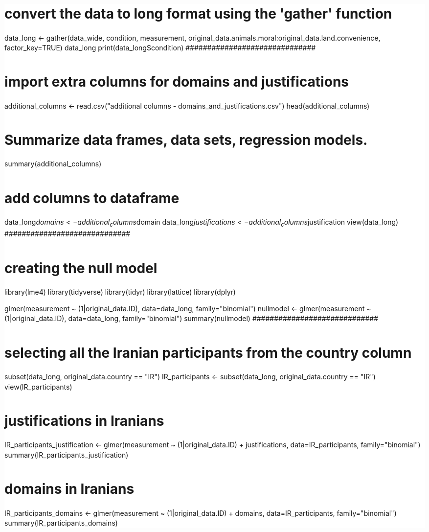 # convert the data to long format using the 'gather' function
data_long <- gather(data_wide, condition, measurement, original_data.animals.moral:original_data.land.convenience, factor_key=TRUE)
data_long
print(data_long$condition)
##############################
# import extra columns for domains and justifications
additional_columns <- read.csv("additional columns - domains_and_justifications.csv")
head(additional_columns)

# Summarize data frames, data sets, regression models.
summary(additional_columns)

# add columns to dataframe
data_long$domains <- additional_columns$domain
data_long$justifications <- additional_columns$justification
view(data_long)
#############################
# creating the null model
library(lme4)
library(tidyverse)
library(tidyr)
library(lattice)
library(dplyr)

glmer(measurement ~ (1|original_data.ID), data=data_long, family="binomial")
nullmodel <- glmer(measurement ~ (1|original_data.ID), data=data_long, family="binomial")
summary(nullmodel)
#############################
# selecting all the Iranian participants from the country column
subset(data_long, original_data.country == "IR")
IR_participants <- subset(data_long, original_data.country == "IR")
view(IR_participants)

# justifications in Iranians
IR_participants_justification <- glmer(measurement ~ (1|original_data.ID) + justifications, data=IR_participants, family="binomial")
summary(IR_participants_justification)

# domains in Iranians
IR_participants_domains <- glmer(measurement ~ (1|original_data.ID) + domains, data=IR_participants, family="binomial")
summary(IR_participants_domains)
